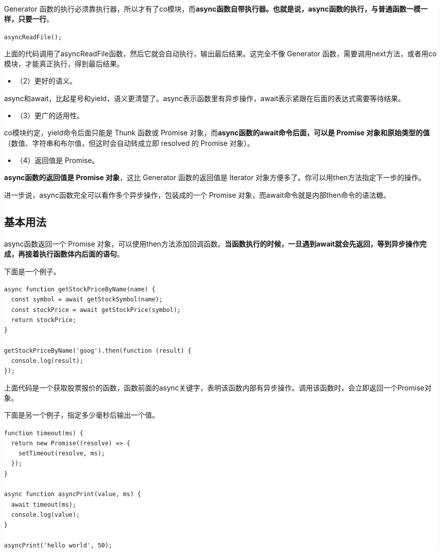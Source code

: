 Generator 函数的执行必须靠执行器，所以才有了co模块，而**async函数自带执行器。也就是说，async函数的执行，与普通函数一模一样，只要一行**。
```
asyncReadFile();
```

上面的代码调用了asyncReadFile函数，然后它就会自动执行，输出最后结果。这完全不像 Generator 函数，需要调用next方法，或者用co模块，才能真正执行，得到最后结果。

- （2）更好的语义。

async和await，比起星号和yield，语义更清楚了。async表示函数里有异步操作，await表示紧跟在后面的表达式需要等待结果。

- （3）更广的适用性。

co模块约定，yield命令后面只能是 Thunk 函数或 Promise 对象，而**async函数的await命令后面，可以是 Promise 对象和原始类型的值**（数值、字符串和布尔值，但这时会自动转成立即 resolved 的 Promise 对象）。

- （4）返回值是 Promise。

**async函数的返回值是 Promise 对象**，这比 Generator 函数的返回值是 Iterator 对象方便多了。你可以用then方法指定下一步的操作。

进一步说，async函数完全可以看作多个异步操作，包装成的一个 Promise 对象，而await命令就是内部then命令的语法糖。

## 基本用法

async函数返回一个 Promise 对象，可以使用then方法添加回调函数。**当函数执行的时候，一旦遇到await就会先返回，等到异步操作完成，再接着执行函数体内后面的语句**。

下面是一个例子。

```
async function getStockPriceByName(name) {
  const symbol = await getStockSymbol(name);
  const stockPrice = await getStockPrice(symbol);
  return stockPrice;
}

getStockPriceByName('goog').then(function (result) {
  console.log(result);
});
```

上面代码是一个获取股票报价的函数，函数前面的async关键字，表明该函数内部有异步操作。调用该函数时，会立即返回一个Promise对象。

下面是另一个例子，指定多少毫秒后输出一个值。
```
function timeout(ms) {
  return new Promise((resolve) => {
    setTimeout(resolve, ms);
  });
}

async function asyncPrint(value, ms) {
  await timeout(ms);
  console.log(value);
}

asyncPrint('hello world', 50);
```
